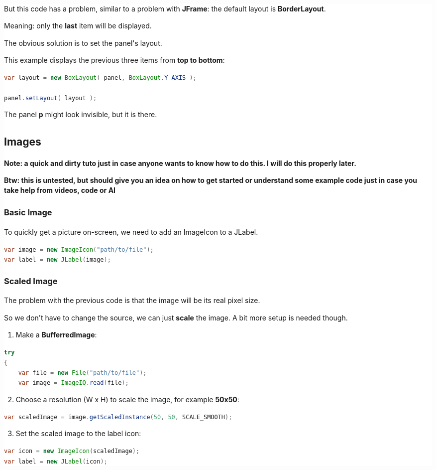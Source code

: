But this code has a problem, similar to a problem with **JFrame**: the default layout is **BorderLayout**.

Meaning: only the **last** item will be displayed.

The obvious solution is to set the panel's layout.

This example displays the previous three items from **top to bottom**:

```java
var layout = new BoxLayout( panel, BoxLayout.Y_AXIS );

panel.setLayout( layout );
```

The panel **p** might look invisible, but it is there.

## Images

**Note: a quick and dirty tuto just in case anyone wants to know how to do this. I will do this properly later.**

**Btw: this is untested, but should give you an idea on how to get started or understand some example code just in case you take help from videos, code or AI**

### Basic Image

To quickly get a picture on-screen, we need to add an ImageIcon to a JLabel.

```java
var image = new ImageIcon("path/to/file");
var label = new JLabel(image);
```

### Scaled Image

The problem with the previous code is that the image will be its real pixel size.

So we don't have to change the source, we can just **scale** the image. A bit more setup is needed though.

1) Make a **BufferredImage**:

```java
try
{
    var file = new File("path/to/file");
    var image = ImageIO.read(file);
```

2) Choose a resolution (W x H) to scale the image, for example **50x50**:

```java
var scaledImage = image.getScaledInstance(50, 50, SCALE_SMOOTH);
```

3) Set the scaled image to the label icon:

```java
var icon = new ImageIcon(scaledImage);
var label = new JLabel(icon);
```
